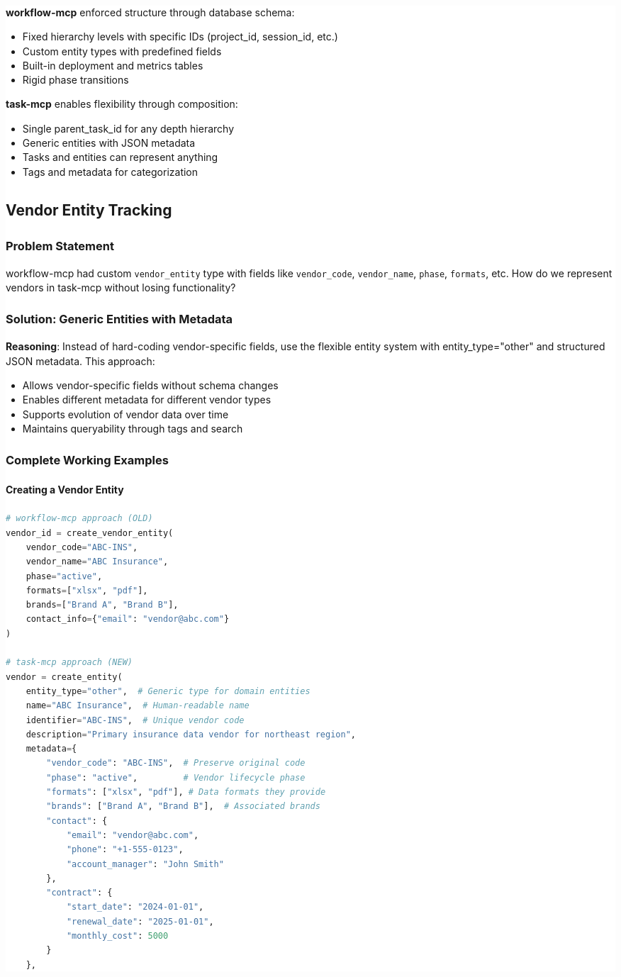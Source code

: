 **workflow-mcp** enforced structure through database schema:
- Fixed hierarchy levels with specific IDs (project_id, session_id, etc.)
- Custom entity types with predefined fields
- Built-in deployment and metrics tables
- Rigid phase transitions

**task-mcp** enables flexibility through composition:
- Single parent_task_id for any depth hierarchy
- Generic entities with JSON metadata
- Tasks and entities can represent anything
- Tags and metadata for categorization

## Vendor Entity Tracking

### Problem Statement
workflow-mcp had custom `vendor_entity` type with fields like `vendor_code`, `vendor_name`, `phase`, `formats`, etc. How do we represent vendors in task-mcp without losing functionality?

### Solution: Generic Entities with Metadata

**Reasoning**: Instead of hard-coding vendor-specific fields, use the flexible entity system with entity_type="other" and structured JSON metadata. This approach:
- Allows vendor-specific fields without schema changes
- Enables different metadata for different vendor types
- Supports evolution of vendor data over time
- Maintains queryability through tags and search

### Complete Working Examples

#### Creating a Vendor Entity

```python
# workflow-mcp approach (OLD)
vendor_id = create_vendor_entity(
    vendor_code="ABC-INS",
    vendor_name="ABC Insurance",
    phase="active",
    formats=["xlsx", "pdf"],
    brands=["Brand A", "Brand B"],
    contact_info={"email": "vendor@abc.com"}
)

# task-mcp approach (NEW)
vendor = create_entity(
    entity_type="other",  # Generic type for domain entities
    name="ABC Insurance",  # Human-readable name
    identifier="ABC-INS",  # Unique vendor code
    description="Primary insurance data vendor for northeast region",
    metadata={
        "vendor_code": "ABC-INS",  # Preserve original code
        "phase": "active",         # Vendor lifecycle phase
        "formats": ["xlsx", "pdf"], # Data formats they provide
        "brands": ["Brand A", "Brand B"],  # Associated brands
        "contact": {
            "email": "vendor@abc.com",
            "phone": "+1-555-0123",
            "account_manager": "John Smith"
        },
        "contract": {
            "start_date": "2024-01-01",
            "renewal_date": "2025-01-01",
            "monthly_cost": 5000
        }
    },
```